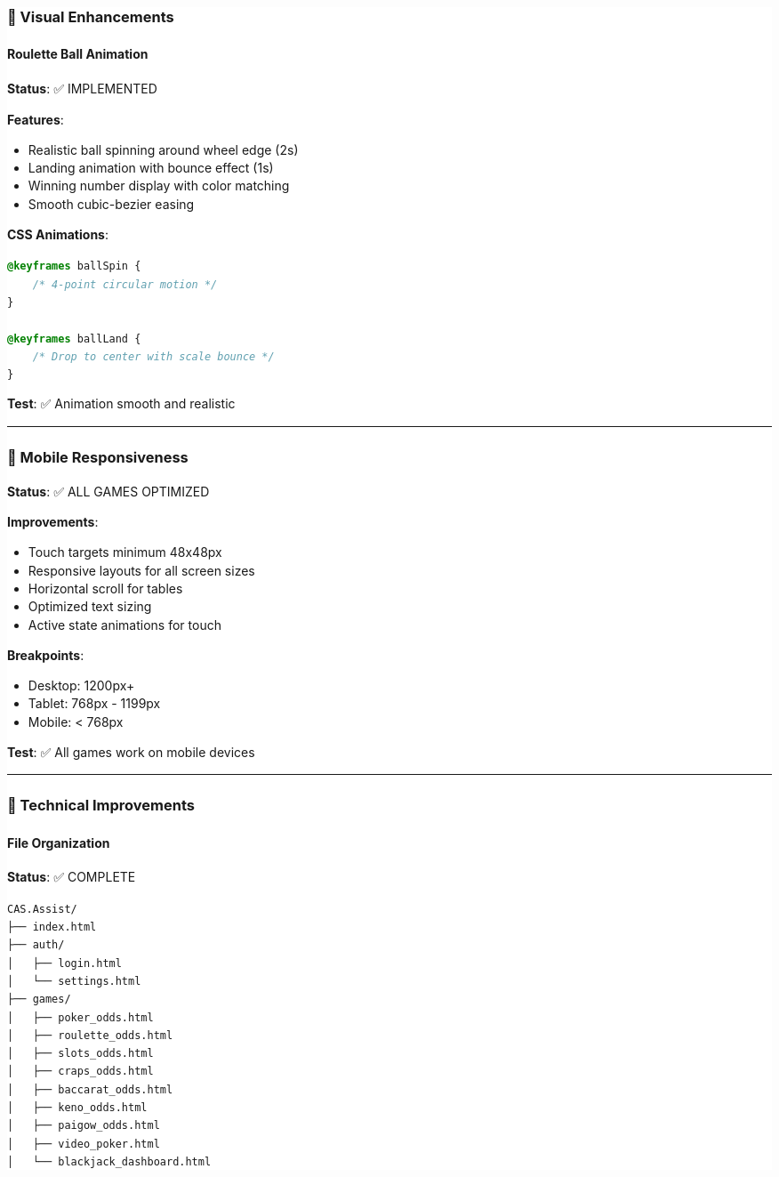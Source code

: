 
### 🎨 Visual Enhancements

#### **Roulette Ball Animation**
**Status**: ✅ IMPLEMENTED

**Features**:
- Realistic ball spinning around wheel edge (2s)
- Landing animation with bounce effect (1s)
- Winning number display with color matching
- Smooth cubic-bezier easing

**CSS Animations**:
```css
@keyframes ballSpin {
    /* 4-point circular motion */
}

@keyframes ballLand {
    /* Drop to center with scale bounce */
}
```

**Test**: ✅ Animation smooth and realistic

---

### 📱 Mobile Responsiveness

**Status**: ✅ ALL GAMES OPTIMIZED

**Improvements**:
- Touch targets minimum 48x48px
- Responsive layouts for all screen sizes
- Horizontal scroll for tables
- Optimized text sizing
- Active state animations for touch

**Breakpoints**:
- Desktop: 1200px+
- Tablet: 768px - 1199px
- Mobile: < 768px

**Test**: ✅ All games work on mobile devices

---

### 🔧 Technical Improvements

#### **File Organization**
**Status**: ✅ COMPLETE

```
CAS.Assist/
├── index.html
├── auth/
│   ├── login.html
│   └── settings.html
├── games/
│   ├── poker_odds.html
│   ├── roulette_odds.html
│   ├── slots_odds.html
│   ├── craps_odds.html
│   ├── baccarat_odds.html
│   ├── keno_odds.html
│   ├── paigow_odds.html
│   ├── video_poker.html
│   └── blackjack_dashboard.html
```